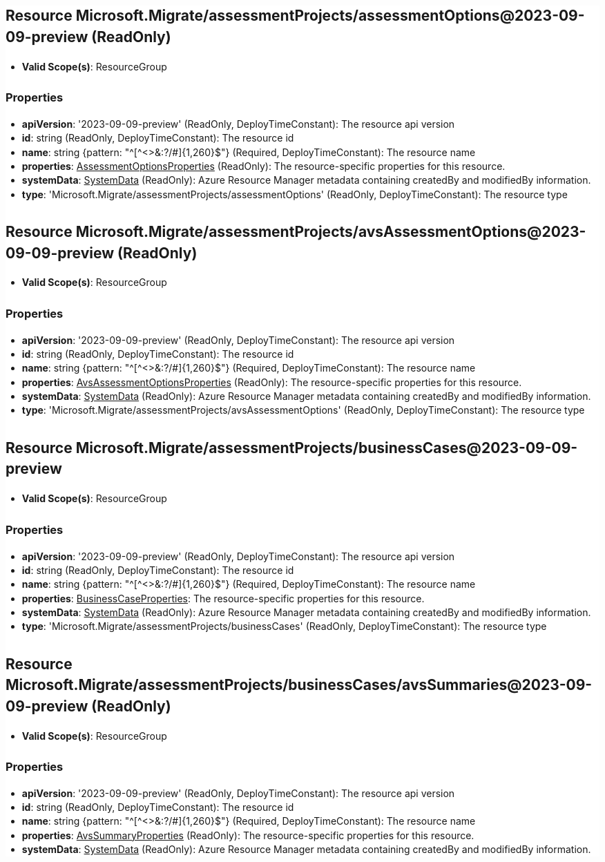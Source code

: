 ## Resource Microsoft.Migrate/assessmentProjects/assessmentOptions@2023-09-09-preview (ReadOnly)
* **Valid Scope(s)**: ResourceGroup
### Properties
* **apiVersion**: '2023-09-09-preview' (ReadOnly, DeployTimeConstant): The resource api version
* **id**: string (ReadOnly, DeployTimeConstant): The resource id
* **name**: string {pattern: "^[^<>&:\?/#]{1,260}$"} (Required, DeployTimeConstant): The resource name
* **properties**: [AssessmentOptionsProperties](#assessmentoptionsproperties) (ReadOnly): The resource-specific properties for this resource.
* **systemData**: [SystemData](#systemdata) (ReadOnly): Azure Resource Manager metadata containing createdBy and modifiedBy information.
* **type**: 'Microsoft.Migrate/assessmentProjects/assessmentOptions' (ReadOnly, DeployTimeConstant): The resource type

## Resource Microsoft.Migrate/assessmentProjects/avsAssessmentOptions@2023-09-09-preview (ReadOnly)
* **Valid Scope(s)**: ResourceGroup
### Properties
* **apiVersion**: '2023-09-09-preview' (ReadOnly, DeployTimeConstant): The resource api version
* **id**: string (ReadOnly, DeployTimeConstant): The resource id
* **name**: string {pattern: "^[^<>&:\?/#]{1,260}$"} (Required, DeployTimeConstant): The resource name
* **properties**: [AvsAssessmentOptionsProperties](#avsassessmentoptionsproperties) (ReadOnly): The resource-specific properties for this resource.
* **systemData**: [SystemData](#systemdata) (ReadOnly): Azure Resource Manager metadata containing createdBy and modifiedBy information.
* **type**: 'Microsoft.Migrate/assessmentProjects/avsAssessmentOptions' (ReadOnly, DeployTimeConstant): The resource type

## Resource Microsoft.Migrate/assessmentProjects/businessCases@2023-09-09-preview
* **Valid Scope(s)**: ResourceGroup
### Properties
* **apiVersion**: '2023-09-09-preview' (ReadOnly, DeployTimeConstant): The resource api version
* **id**: string (ReadOnly, DeployTimeConstant): The resource id
* **name**: string {pattern: "^[^<>&:\?/#]{1,260}$"} (Required, DeployTimeConstant): The resource name
* **properties**: [BusinessCaseProperties](#businesscaseproperties): The resource-specific properties for this resource.
* **systemData**: [SystemData](#systemdata) (ReadOnly): Azure Resource Manager metadata containing createdBy and modifiedBy information.
* **type**: 'Microsoft.Migrate/assessmentProjects/businessCases' (ReadOnly, DeployTimeConstant): The resource type

## Resource Microsoft.Migrate/assessmentProjects/businessCases/avsSummaries@2023-09-09-preview (ReadOnly)
* **Valid Scope(s)**: ResourceGroup
### Properties
* **apiVersion**: '2023-09-09-preview' (ReadOnly, DeployTimeConstant): The resource api version
* **id**: string (ReadOnly, DeployTimeConstant): The resource id
* **name**: string {pattern: "^[^<>&:\?/#]{1,260}$"} (Required, DeployTimeConstant): The resource name
* **properties**: [AvsSummaryProperties](#avssummaryproperties) (ReadOnly): The resource-specific properties for this resource.
* **systemData**: [SystemData](#systemdata) (ReadOnly): Azure Resource Manager metadata containing createdBy and modifiedBy information.